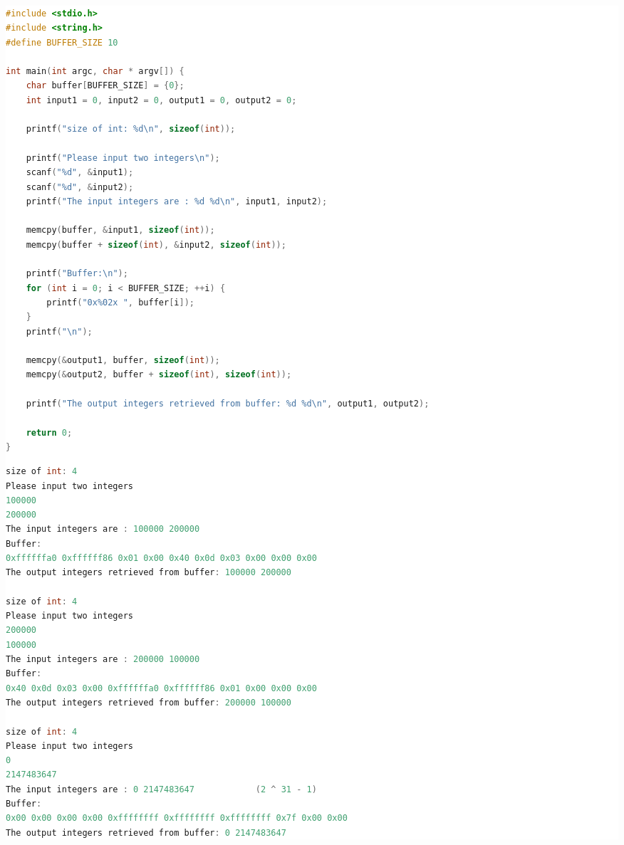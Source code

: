 ```c++
#include <stdio.h>  
#include <string.h>  
#define BUFFER_SIZE	10  
  
int main(int argc, char * argv[]) {  
    char buffer[BUFFER_SIZE] = {0};  
    int input1 = 0, input2 = 0, output1 = 0, output2 = 0;  
  
    printf("size of int: %d\n", sizeof(int));  
  
    printf("Please input two integers\n");  
    scanf("%d", &input1);  
    scanf("%d", &input2);  
    printf("The input integers are : %d %d\n", input1, input2);  
  
    memcpy(buffer, &input1, sizeof(int));  
    memcpy(buffer + sizeof(int), &input2, sizeof(int));  
  
    printf("Buffer:\n");  
    for (int i = 0; i < BUFFER_SIZE; ++i) {  
        printf("0x%02x ", buffer[i]);  
    }  
    printf("\n");  
  
    memcpy(&output1, buffer, sizeof(int));  
    memcpy(&output2, buffer + sizeof(int), sizeof(int));  
  
    printf("The output integers retrieved from buffer: %d %d\n", output1, output2);  
  
    return 0;  
}  
```

```c++
size of int: 4  
Please input two integers  
100000  
200000  
The input integers are : 100000 200000  
Buffer:  
0xffffffa0 0xffffff86 0x01 0x00 0x40 0x0d 0x03 0x00 0x00 0x00  
The output integers retrieved from buffer: 100000 200000  
  
size of int: 4  
Please input two integers  
200000  
100000  
The input integers are : 200000 100000  
Buffer:  
0x40 0x0d 0x03 0x00 0xffffffa0 0xffffff86 0x01 0x00 0x00 0x00  
The output integers retrieved from buffer: 200000 100000  
  
size of int: 4  
Please input two integers  
0  
2147483647  
The input integers are : 0 2147483647            (2 ^ 31 - 1)  
Buffer:  
0x00 0x00 0x00 0x00 0xffffffff 0xffffffff 0xffffffff 0x7f 0x00 0x00  
The output integers retrieved from buffer: 0 2147483647  
```
